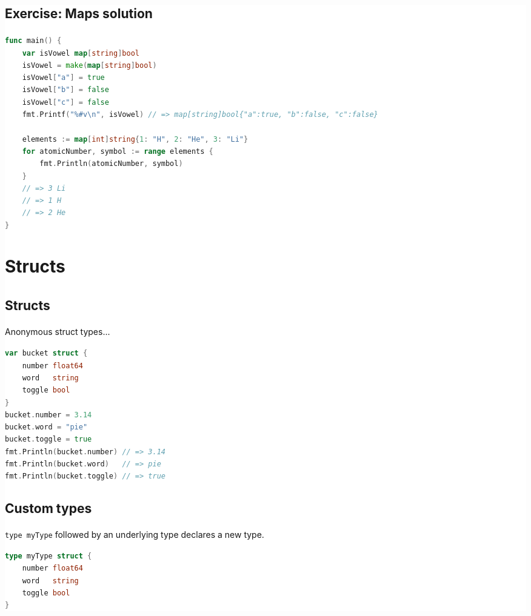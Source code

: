 ## Exercise: Maps solution

``` go
func main() {
	var isVowel map[string]bool
	isVowel = make(map[string]bool)
	isVowel["a"] = true
	isVowel["b"] = false
	isVowel["c"] = false
	fmt.Printf("%#v\n", isVowel) // => map[string]bool{"a":true, "b":false, "c":false}

	elements := map[int]string{1: "H", 2: "He", 3: "Li"}
	for atomicNumber, symbol := range elements {
		fmt.Println(atomicNumber, symbol)
	}
	// => 3 Li
	// => 1 H
	// => 2 He
}
```




# Structs

## Structs

Anonymous struct types...

``` go
var bucket struct {
	number float64
	word   string
	toggle bool
}
bucket.number = 3.14
bucket.word = "pie"
bucket.toggle = true
fmt.Println(bucket.number) // => 3.14
fmt.Println(bucket.word)   // => pie
fmt.Println(bucket.toggle) // => true
```

## Custom types

`type myType` followed by an underlying type declares a new type.

``` go
type myType struct {
	number float64
	word   string
	toggle bool
}
```
